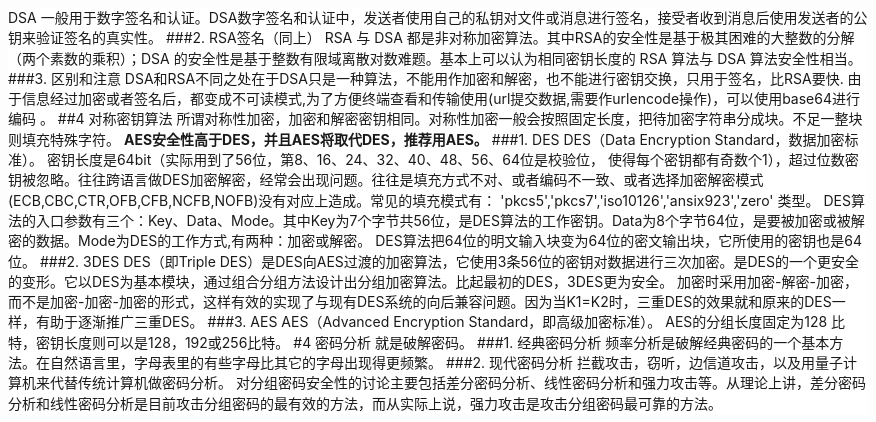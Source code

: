 DSA 一般用于数字签名和认证。DSA数字签名和认证中，发送者使用自己的私钥对文件或消息进行签名，接受者收到消息后使用发送者的公钥来验证签名的真实性。
###2. RSA签名（同上）
RSA 与 DSA 都是非对称加密算法。其中RSA的安全性是基于极其困难的大整数的分解（两个素数的乘积）；DSA 的安全性是基于整数有限域离散对数难题。基本上可以认为相同密钥长度的 RSA 算法与 DSA 算法安全性相当。
###3. 区别和注意
DSA和RSA不同之处在于DSA只是一种算法，不能用作加密和解密，也不能进行密钥交换，只用于签名，比RSA要快. 
由于信息经过加密或者签名后，都变成不可读模式,为了方便终端查看和传输使用(url提交数据,需要作urlencode操作)，可以使用base64进行编码 。
##4 对称密钥算法
所谓对称性加密，加密和解密密钥相同。对称性加密一般会按照固定长度，把待加密字符串分成块。不足一整块则填充特殊字符。
**AES安全性高于DES，并且AES将取代DES，推荐用AES。**
###1. DES
DES（Data Encryption Standard，数据加密标准）。
密钥长度是64bit（实际用到了56位，第8、16、24、32、40、48、56、64位是校验位， 使得每个密钥都有奇数个1），超过位数密钥被忽略。往往跨语言做DES加密解密，经常会出现问题。往往是填充方式不对、或者编码不一致、或者选择加密解密模式(ECB,CBC,CTR,OFB,CFB,NCFB,NOFB)没有对应上造成。常见的填充模式有： 'pkcs5','pkcs7','iso10126','ansix923','zero' 类型。
DES算法的入口参数有三个：Key、Data、Mode。其中Key为7个字节共56位，是DES算法的工作密钥。Data为8个字节64位，是要被加密或被解密的数据。Mode为DES的工作方式,有两种：加密或解密。
DES算法把64位的明文输入块变为64位的密文输出块，它所使用的密钥也是64位。
###2. 3DES
DES（即Triple DES）是DES向AES过渡的加密算法，它使用3条56位的密钥对数据进行三次加密。是DES的一个更安全的变形。它以DES为基本模块，通过组合分组方法设计出分组加密算法。比起最初的DES，3DES更为安全。
加密时采用加密-解密-加密，而不是加密-加密-加密的形式，这样有效的实现了与现有DES系统的向后兼容问题。因为当K1=K2时，三重DES的效果就和原来的DES一样，有助于逐渐推广三重DES。
###3. AES
AES（Advanced Encryption Standard，即高级加密标准）。
AES的分组长度固定为128 比特，密钥长度则可以是128，192或256比特。
#4 密码分析
就是破解密码。
###1. 经典密码分析
频率分析是破解经典密码的一个基本方法。在自然语言里，字母表里的有些字母比其它的字母出现得更频繁。
###2. 现代密码分析
拦截攻击，窃听，边信道攻击，以及用量子计算机来代替传统计算机做密码分析。
对分组密码安全性的讨论主要包括差分密码分析、线性密码分析和强力攻击等。从理论上讲，差分密码分析和线性密码分析是目前攻击分组密码的最有效的方法，而从实际上说，强力攻击是攻击分组密码最可靠的方法。
